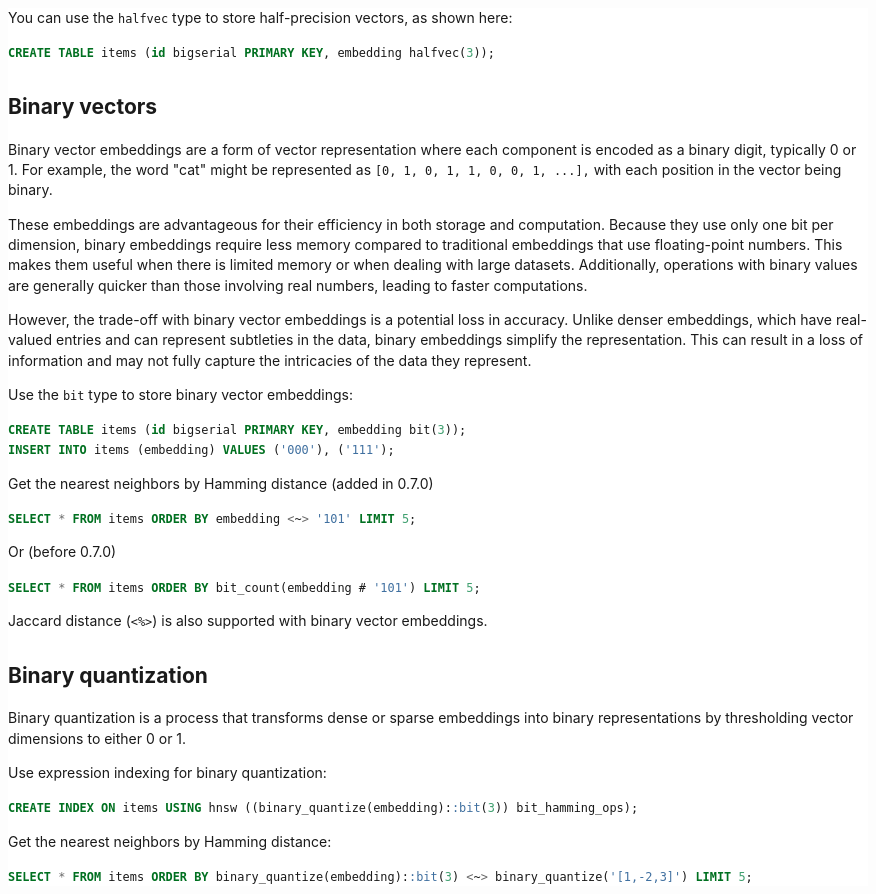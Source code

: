You can use the `halfvec` type to store half-precision vectors, as shown here:

```sql
CREATE TABLE items (id bigserial PRIMARY KEY, embedding halfvec(3));
```

## Binary vectors

Binary vector embeddings are a form of vector representation where each component is encoded as a binary digit, typically 0 or 1. For example, the word "cat" might be represented as `[0, 1, 0, 1, 1, 0, 0, 1, ...],` with each position in the vector being binary.

These embeddings are advantageous for their efficiency in both storage and computation. Because they use only one bit per dimension, binary embeddings require less memory compared to traditional embeddings that use floating-point numbers. This makes them useful when there is limited memory or when dealing with large datasets. Additionally, operations with binary values are generally quicker than those involving real numbers, leading to faster computations.

However, the trade-off with binary vector embeddings is a potential loss in accuracy. Unlike denser embeddings, which have real-valued entries and can represent subtleties in the data, binary embeddings simplify the representation. This can result in a loss of information and may not fully capture the intricacies of the data they represent.

Use the `bit` type to store binary vector embeddings:

```sql
CREATE TABLE items (id bigserial PRIMARY KEY, embedding bit(3));
INSERT INTO items (embedding) VALUES ('000'), ('111');
```

Get the nearest neighbors by Hamming distance (added in 0.7.0)

```sql
SELECT * FROM items ORDER BY embedding <~> '101' LIMIT 5;
```

Or (before 0.7.0)

```sql
SELECT * FROM items ORDER BY bit_count(embedding # '101') LIMIT 5;
```

Jaccard distance (`<%>`) is also supported with binary vector embeddings.

## Binary quantization

Binary quantization is a process that transforms dense or sparse embeddings into binary representations by thresholding vector dimensions to either 0 or 1.

Use expression indexing for binary quantization:

```sql
CREATE INDEX ON items USING hnsw ((binary_quantize(embedding)::bit(3)) bit_hamming_ops);
```

Get the nearest neighbors by Hamming distance:

```sql
SELECT * FROM items ORDER BY binary_quantize(embedding)::bit(3) <~> binary_quantize('[1,-2,3]') LIMIT 5;
```
